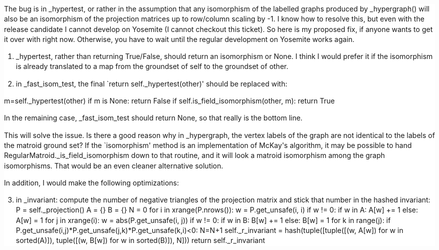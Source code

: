The bug is in _hypertest, or rather in the assumption that any isomorphism of the labelled graphs produced by _hypergraph() will also be an isomorphism of the projection matrices up to row/column scaling by -1. I know how to resolve this, but even with the release candidate I cannot develop on Yosemite (I cannot checkout this ticket). So here is my proposed fix, if anyone wants to get it over with right now. Otherwise, you have to wait until the regular development on Yosemite works again.

1) _hypertest, rather than returning True/False, should return an isomorphism or None. I think I would prefer it if the isomorphism is already translated to a map from the groundset of self to the groundset of other.

2) in _fast_isom_test, the final `return self._hypertest(other)' should be replaced with:

m=self._hypertest(other)
if m is None: return False
if self.is_field_isomorphism(other, m): return True

In the remaining case, _fast_isom_test should return None, so that really is the bottom line.

This will solve the issue. Is there a good reason why in _hypergraph, the vertex labels of the graph are not identical to the labels of the matroid ground set? If the `isomorphism' method is an implementation of McKay's algorithm, it may be possible to hand RegularMatroid._is_field_isomorphism down to that routine, and it will look a matroid isomorphism among the graph isomorphisms. That would be an even cleaner alternative solution.




 In addition, I would make the following optimizations:

3) in _invariant: compute the number of negative triangles of the projection matrix and stick that number in the hashed invariant:
P = self._projection()
        A = {}
        B = {}
        N = 0
        for i in xrange(P.nrows()):
            w = P.get_unsafe(i, i)
            if w != 0:
                if w in A:
                    A[w] += 1
                else:
                    A[w] = 1
            for j in xrange(i):
                w = abs(P.get_unsafe(i, j))
                if w != 0:
                    if w in B:
                        B[w] += 1
                    else:
                        B[w] = 1
                    for k in range(j):
                        if P.get_unsafe(i,j)*P.get_unsafe(j,k)*P.get_unsafe(k,i)<0: 
                            N=N+1
        self._r_invariant = hash(tuple([tuple([(w, A[w]) for w in sorted(A)]), tuple([(w, B[w]) for w in sorted(B)]), N]))
        return self._r_invariant
